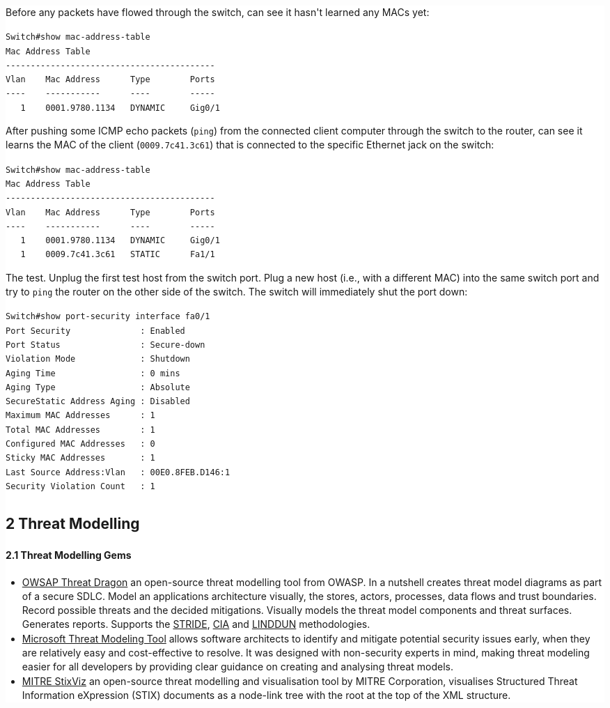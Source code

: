 Before any packets have flowed through the switch, can see it hasn't learned any MACs yet:

```
Switch#show mac-address-table
Mac Address Table
------------------------------------------
Vlan    Mac Address      Type        Ports
----    -----------      ----        -----
   1    0001.9780.1134   DYNAMIC     Gig0/1
```

After pushing some ICMP echo packets (`ping`) from the connected client computer through the switch to the router, can see it learns the MAC of the client (`0009.7c41.3c61`) that is connected to the specific Ethernet jack on the switch:

```
Switch#show mac-address-table
Mac Address Table
------------------------------------------
Vlan    Mac Address      Type        Ports
----    -----------      ----        -----
   1    0001.9780.1134   DYNAMIC     Gig0/1
   1    0009.7c41.3c61   STATIC      Fa1/1
```

The test. Unplug the first test host from the switch port. Plug a new host (i.e., with a different MAC) into the same switch port and try to `ping` the router on the other side of the switch. The switch will immediately shut the port down:

```
Switch#show port-security interface fa0/1
Port Security              : Enabled
Port Status                : Secure-down
Violation Mode             : Shutdown
Aging Time                 : 0 mins
Aging Type                 : Absolute
SecureStatic Address Aging : Disabled
Maximum MAC Addresses      : 1
Total MAC Addresses        : 1
Configured MAC Addresses   : 0
Sticky MAC Addresses       : 1
Last Source Address:Vlan   : 00E0.8FEB.D146:1
Security Violation Count   : 1
```

## 2 Threat Modelling

#### 2.1 Threat Modelling Gems

-   [OWSAP Threat Dragon](https://threatdragon.github.io/) an open-source threat modelling tool from OWASP. In a nutshell creates threat model diagrams as part of a secure SDLC. Model an applications architecture visually, the stores, actors, processes, data flows and trust boundaries. Record possible threats and the decided mitigations. Visually models the threat model components and threat surfaces. Generates reports. Supports the [STRIDE](http://TODO), [CIA]() and [LINDDUN]() methodologies.
-   [Microsoft Threat Modeling Tool](https://docs.microsoft.com/en-us/azure/security/develop/threat-modeling-tool) allows software architects to identify and mitigate potential security issues early, when they are relatively easy and cost-effective to resolve. It was designed with non-security experts in mind, making threat modeling easier for all developers by providing clear guidance on creating and analysing threat models.
-   [MITRE StixViz](https://github.com/STIXProject/stix-viz) an open-source threat modelling and visualisation tool by MITRE Corporation, visualises Structured Threat Information eXpression (STIX) documents as a node-link tree with the root at the top of the XML structure.
